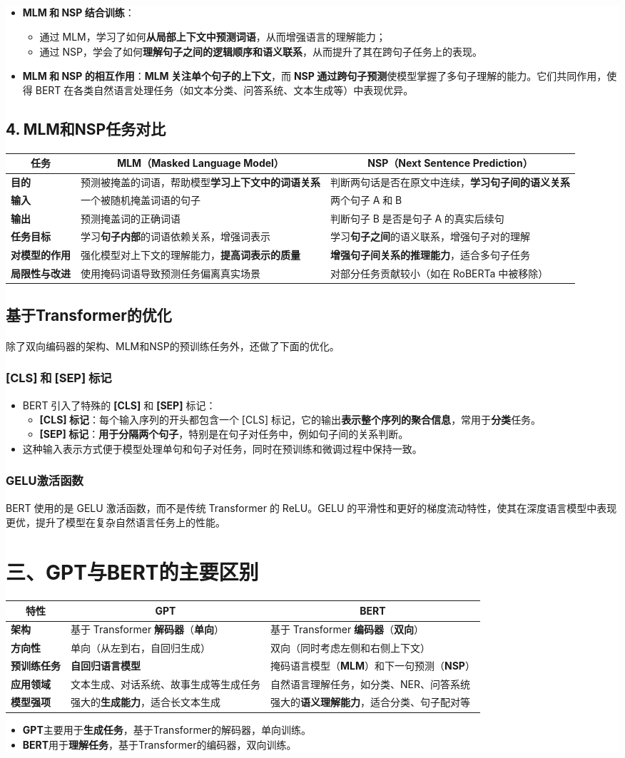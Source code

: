 - **MLM 和 NSP 结合训练**：
  - 通过 MLM，学习了如何**从局部上下文中预测词语**，从而增强语言的理解能力；
  - 通过 NSP，学会了如何**理解句子之间的逻辑顺序和语义联系**，从而提升了其在跨句子任务上的表现。

- **MLM 和 NSP 的相互作用**：**MLM 关注单个句子的上下文**，而 **NSP 通过跨句子预测**使模型掌握了多句子理解的能力。它们共同作用，使得 BERT 在各类自然语言处理任务（如文本分类、问答系统、文本生成等）中表现优异。
## 4. MLM和NSP任务对比
| **任务**                 | **MLM（Masked Language Model）**                        | **NSP（Next Sentence Prediction）**                 |
|-------------------------|-------------------------------------------------------|---------------------------------------------------|
| **目的**                 | 预测被掩盖的词语，帮助模型**学习上下文中的词语关系**        | 判断两句话是否在原文中连续，**学习句子间的语义关系**   |
| **输入**                 | 一个被随机掩盖词语的句子                              | 两个句子 A 和 B                                   |
| **输出**                 | 预测掩盖词的正确词语                                  | 判断句子 B 是否是句子 A 的真实后续句               |
| **任务目标**             | 学习**句子内部**的词语依赖关系，增强词表示                 | 学习**句子之间**的语义联系，增强句子对的理解           |
| **对模型的作用**         | 强化模型对上下文的理解能力，**提高词表示的质量**            | **增强句子间关系的推理能力**，适合多句子任务     |
| **局限性与改进**         | 使用掩码词语导致预测任务偏离真实场景                    | 对部分任务贡献较小（如在 RoBERTa 中被移除）        |


## 基于Transformer的优化
除了双向编码器的架构、MLM和NSP的预训练任务外，还做了下面的优化。
###  [CLS] 和 [SEP] 标记
   - BERT 引入了特殊的 **[CLS]** 和 **[SEP]** 标记：
     - **[CLS] 标记**：每个输入序列的开头都包含一个 [CLS] 标记，它的输出**表示整个序列的聚合信息**，常用于**分类**任务。
     - **[SEP] 标记**：**用于分隔两个句子**，特别是在句子对任务中，例如句子间的关系判断。
   - 这种输入表示方式便于模型处理单句和句子对任务，同时在预训练和微调过程中保持一致。

### GELU激活函数
BERT 使用的是 GELU 激活函数，而不是传统 Transformer 的 ReLU。GELU 的平滑性和更好的梯度流动特性，使其在深度语言模型中表现更优，提升了模型在复杂自然语言任务上的性能。


# 三、GPT与BERT的主要区别

| 特性            | **GPT**                                    | **BERT**                                   |
|-----------------|--------------------------------------------|--------------------------------------------|
| **架构**        | 基于 Transformer **解码器**（**单向**）         | 基于 Transformer **编码器**（**双向**）         |
| **方向性**      | 单向（从左到右，自回归生成）               | 双向（同时考虑左侧和右侧上下文）           |
| **预训练任务**  | **自回归语言模型**                             | 掩码语言模型（**MLM**）和下一句预测（**NSP**）      |
| **应用领域**    | 文本生成、对话系统、故事生成等生成任务     | 自然语言理解任务，如分类、NER、问答系统    |
| **模型强项**    | 强大的**生成能力**，适合长文本生成             | 强大的**语义理解能力**，适合分类、句子配对等   |

- **GPT**主要用于**生成任务**，基于Transformer的解码器，单向训练。
- **BERT**用于**理解任务**，基于Transformer的编码器，双向训练。
